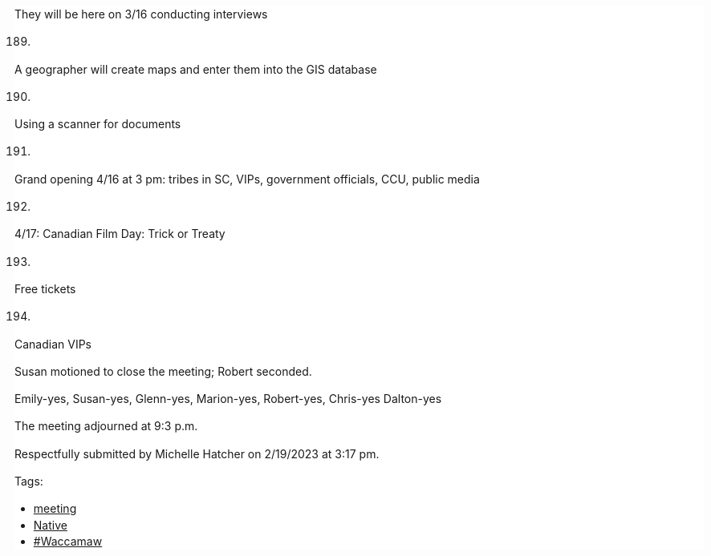 They will be here on 3/16 conducting interviews

189.

A geographer will create maps and enter them into the GIS database

190.

Using a scanner for documents

191.

Grand opening 4/16 at 3 pm: tribes in SC, VIPs, government officials, CCU, public media

192.

4/17: Canadian Film Day: Trick or Treaty

193.

Free tickets

194.

Canadian VIPs

Susan motioned to close the meeting; Robert seconded.

Emily-yes, Susan-yes, Glenn-yes, Marion-yes, Robert-yes, Chris-yes Dalton-yes

The meeting adjourned at 9:3 p.m.

Respectfully submitted by Michelle Hatcher on 2/19/2023 at 3:17 pm.

Tags:

- [meeting](https://www.waccamaw.org/updates/tags/meeting)
- [Native](https://www.waccamaw.org/updates/tags/native)
- [#Waccamaw](https://www.waccamaw.org/updates/tags/waccamaw-1)

